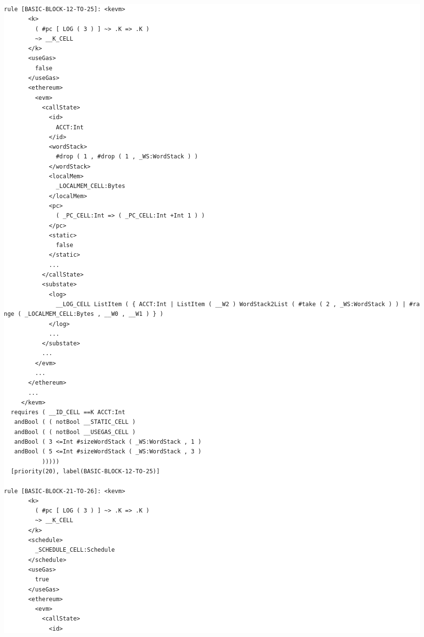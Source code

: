     rule [BASIC-BLOCK-12-TO-25]: <kevm>
           <k>
             ( #pc [ LOG ( 3 ) ] ~> .K => .K )
             ~> __K_CELL
           </k>
           <useGas>
             false
           </useGas>
           <ethereum>
             <evm>
               <callState>
                 <id>
                   ACCT:Int
                 </id>
                 <wordStack>
                   #drop ( 1 , #drop ( 1 , _WS:WordStack ) )
                 </wordStack>
                 <localMem>
                   _LOCALMEM_CELL:Bytes
                 </localMem>
                 <pc>
                   ( _PC_CELL:Int => ( _PC_CELL:Int +Int 1 ) )
                 </pc>
                 <static>
                   false
                 </static>
                 ...
               </callState>
               <substate>
                 <log>
                   __LOG_CELL ListItem ( { ACCT:Int | ListItem ( __W2 ) WordStack2List ( #take ( 2 , _WS:WordStack ) ) | #range ( _LOCALMEM_CELL:Bytes , __W0 , __W1 ) } )
                 </log>
                 ...
               </substate>
               ...
             </evm>
             ...
           </ethereum>
           ...
         </kevm>
      requires ( __ID_CELL ==K ACCT:Int
       andBool ( ( notBool __STATIC_CELL )
       andBool ( ( notBool __USEGAS_CELL )
       andBool ( 3 <=Int #sizeWordStack ( _WS:WordStack , 1 )
       andBool ( 5 <=Int #sizeWordStack ( _WS:WordStack , 3 )
               )))))
      [priority(20), label(BASIC-BLOCK-12-TO-25)]
    
    rule [BASIC-BLOCK-21-TO-26]: <kevm>
           <k>
             ( #pc [ LOG ( 3 ) ] ~> .K => .K )
             ~> __K_CELL
           </k>
           <schedule>
             _SCHEDULE_CELL:Schedule
           </schedule>
           <useGas>
             true
           </useGas>
           <ethereum>
             <evm>
               <callState>
                 <id>
